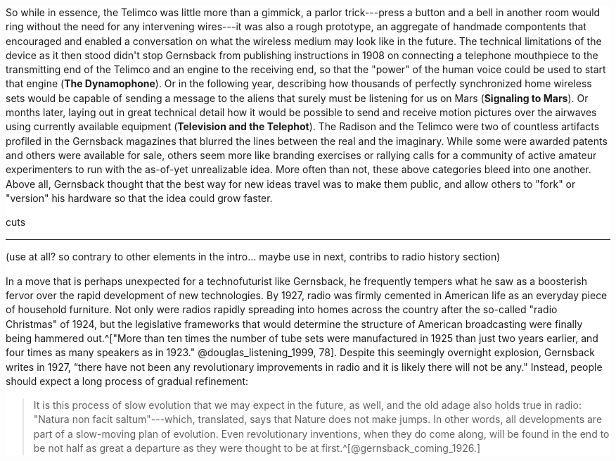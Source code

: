So while in essence, the Telimco was little more than a gimmick, a parlor trick---press a button and a bell in another room would ring without the need for any intervening wires---it was also a rough prototype, an aggregate of handmade compontents that encouraged and enabled a conversation on what the wireless medium may look like in the future.  The technical limitations of the device as it then stood didn't stop Gernsback from publishing instructions in 1908 on connecting a telephone mouthpiece to the transmitting end of the Telimco and an engine to the receiving end, so that the "power" of the human voice could be used to start that engine (**The Dynamophone**).  Or in the following year, describing how thousands of perfectly synchronized home wireless sets would be capable of sending a message to the aliens that surely must be listening for us on Mars (**Signaling to Mars**).  Or months later, laying out in great technical detail how it would be possible to send and receive motion pictures over the airwaves using currently available equipment (**Television and the Telephot**).  The Radison and the Telimco were two of countless artifacts profiled in the Gernsback magazines that blurred the lines between the real and the imaginary.  While some were awarded patents and others were available for sale, others seem more like branding exercises or rallying calls for a community of active amateur experimenters to run with the as-of-yet unrealizable idea.  More often than not, these above categories bleed into one another.  Above all, Gernsback thought that the best way for new ideas travel was to make them public, and allow others to "fork" or "version" his hardware so that the idea could grow faster.

cuts

-------

(use at all? so contrary to other elements in the intro…  maybe use in next, contribs to radio history section)

In a move that is perhaps unexpected for a technofuturist like Gernsback, he frequently tempers what he saw as a boosterish fervor over the rapid development of new technologies.  By 1927, radio was firmly cemented in American life as an everyday piece of household furniture.  Not only were radios rapidly spreading into homes across the country after the so-called "radio Christmas" of 1924, but the legislative frameworks that would determine the structure of American broadcasting were finally being hammered out.^["More than ten times the number of tube sets were manufactured in 1925 than just two years earlier, and four times as many speakers as in 1923."  @douglas_listening_1999, 78].  Despite this seemingly overnight explosion, Gernsback writes in 1927, “there have not been any revolutionary improvements in radio and it is likely there will not be any."  Instead, people should expect a long process of gradual refinement:

> It is this process of slow evolution that we may expect in the future, as well, and the old adage also holds true in radio: "Natura non facit saltum"---which, translated, says that Nature does not make jumps.  In other words, all developments are part of a slow-moving plan of evolution.  Even revolutionary inventions, when they do come along, will be found in the end to be not half as great a departure as they were thought to be at first.^[@gernsback_coming_1926.]


[^rqrn]: Gernsback's first editorial for this magazine emphasized a slightly different point: that the large corporations---who by necessity had to be depended on to produce these incredibly complex and expensive technologies---were actually stifling competition by "jealously guarding whatever improvements are made, because these large firms naturally wish to come out with a complete set that can be sold ready-made to the public."  Continuing his argument that communities of amateur tinkerers, openly sharing their results, were a necessary element in the development of new media, Gernsback continues:
[^2b9d]: WRNY was short-lived.  In 1927, under the guidance of then-Secretary of Commerce Herbert Hoover, the newly formed Federal Radio Commission included WRNY in its list of 164 smaller-scale stations who had to justify their existence or be forced to shut down.  Tim Wu:  “In effecting its program of clearing the airwaves, the agency relied on a new distinction between so-called general public service stations and propaganda stations.  These were, in effect, synonyms for ‘large’ and ‘small’ respectively, but it was apparently easier to assault the underdog if one could label him a propagandist, even though the term’s present pejorative sense would not take hold until used to describe communications in Nazi Germany.  In any case, by whatever name, the FRC favored the large, networked stations affiliated with NBC (and later CBS).  Because the large operators had superior equipment, and fuller and more varied schedules, the FRC could claim not implausibly that they better served the public.”  @wu_master_2010, p. 83.]